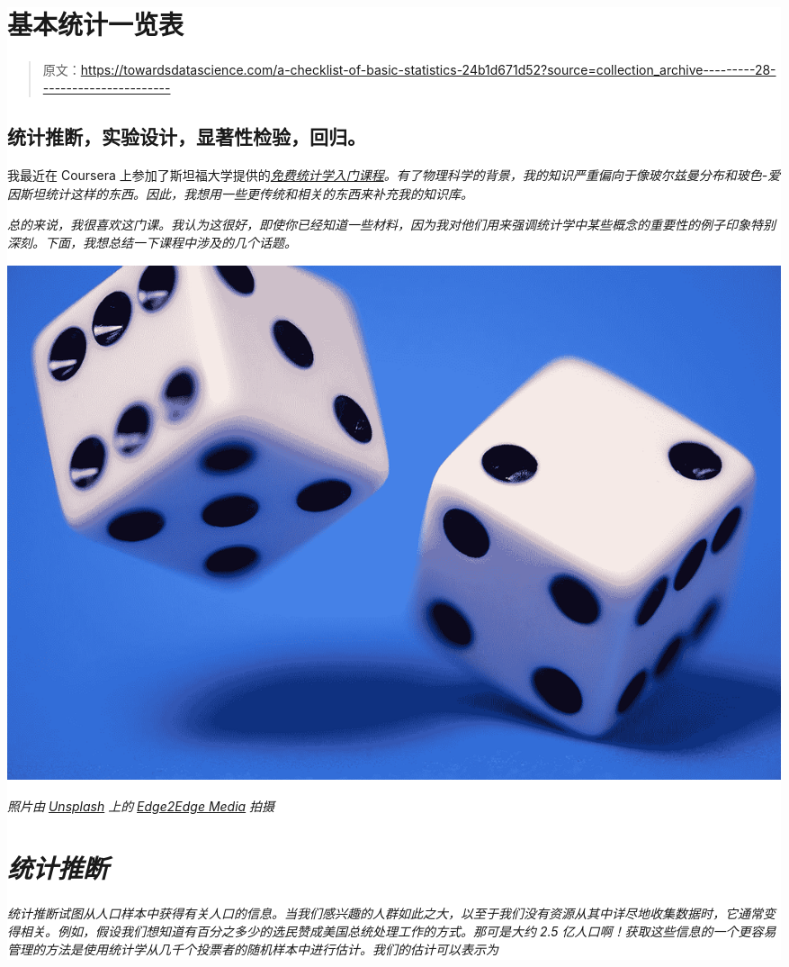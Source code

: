# 基本统计一览表

> 原文：<https://towardsdatascience.com/a-checklist-of-basic-statistics-24b1d671d52?source=collection_archive---------28----------------------->

## 统计推断，实验设计，显著性检验，回归。

我最近在 Coursera 上参加了斯坦福大学提供的[*免费统计学入门课程*](https://www.coursera.org/learn/stanford-statistics)*。有了物理科学的背景，我的知识严重偏向于像玻尔兹曼分布和玻色-爱因斯坦统计这样的东西。因此，我想用一些更传统和相关的东西来补充我的知识库。*

*总的来说，我很喜欢这门课。我认为这很好，即使你已经知道一些材料，因为我对他们用来强调统计学中某些概念的重要性的例子印象特别深刻。下面，我想总结一下课程中涉及的几个话题。*

*![](img/6fa26f0df7be1cd3b8ea6359c97f3702.png)*

*照片由 [Unsplash](https://unsplash.com?utm_source=medium&utm_medium=referral) 上的 [Edge2Edge Media](https://unsplash.com/@edge2edgemedia?utm_source=medium&utm_medium=referral) 拍摄*

# *统计推断*

*统计推断试图从人口样本中获得有关人口的信息。当我们感兴趣的人群如此之大，以至于我们没有资源从其中详尽地收集数据时，它通常变得相关。例如，假设我们想知道有百分之多少的选民赞成美国总统处理工作的方式。那可是大约 2.5 亿人口啊！获取这些信息的一个更容易管理的方法是使用统计学从几千个投票者的随机样本中进行估计。我们的估计可以表示为*
